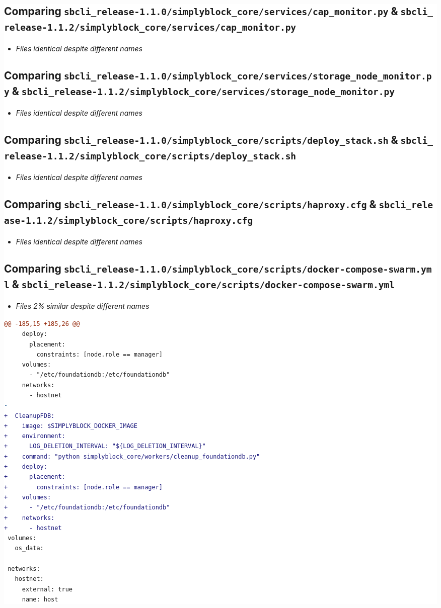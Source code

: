## Comparing `sbcli_release-1.1.0/simplyblock_core/services/cap_monitor.py` & `sbcli_release-1.1.2/simplyblock_core/services/cap_monitor.py`

 * *Files identical despite different names*

## Comparing `sbcli_release-1.1.0/simplyblock_core/services/storage_node_monitor.py` & `sbcli_release-1.1.2/simplyblock_core/services/storage_node_monitor.py`

 * *Files identical despite different names*

## Comparing `sbcli_release-1.1.0/simplyblock_core/scripts/deploy_stack.sh` & `sbcli_release-1.1.2/simplyblock_core/scripts/deploy_stack.sh`

 * *Files identical despite different names*

## Comparing `sbcli_release-1.1.0/simplyblock_core/scripts/haproxy.cfg` & `sbcli_release-1.1.2/simplyblock_core/scripts/haproxy.cfg`

 * *Files identical despite different names*

## Comparing `sbcli_release-1.1.0/simplyblock_core/scripts/docker-compose-swarm.yml` & `sbcli_release-1.1.2/simplyblock_core/scripts/docker-compose-swarm.yml`

 * *Files 2% similar despite different names*

```diff
@@ -185,15 +185,26 @@
     deploy:
       placement:
         constraints: [node.role == manager]
     volumes:
       - "/etc/foundationdb:/etc/foundationdb"
     networks:
       - hostnet
-
+  CleanupFDB:
+    image: $SIMPLYBLOCK_DOCKER_IMAGE
+    environment:
+      LOG_DELETION_INTERVAL: "${LOG_DELETION_INTERVAL}"
+    command: "python simplyblock_core/workers/cleanup_foundationdb.py"
+    deploy:
+      placement:
+        constraints: [node.role == manager]
+    volumes:
+      - "/etc/foundationdb:/etc/foundationdb"
+    networks:
+      - hostnet
 volumes:
   os_data:
 
 networks:
   hostnet:
     external: true
     name: host
```
